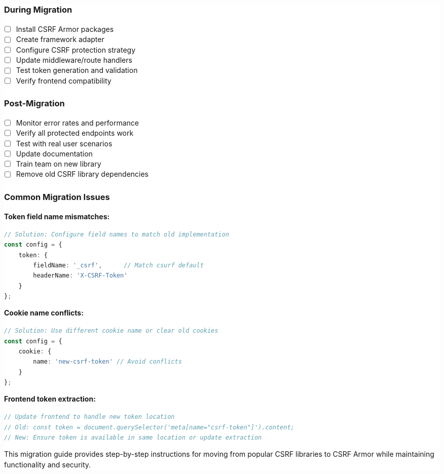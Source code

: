 ### During Migration

- [ ] Install CSRF Armor packages
- [ ] Create framework adapter
- [ ] Configure CSRF protection strategy
- [ ] Update middleware/route handlers
- [ ] Test token generation and validation
- [ ] Verify frontend compatibility

### Post-Migration

- [ ] Monitor error rates and performance
- [ ] Verify all protected endpoints work
- [ ] Test with real user scenarios
- [ ] Update documentation
- [ ] Train team on new library
- [ ] Remove old CSRF library dependencies

### Common Migration Issues

**Token field name mismatches:**

```typescript
// Solution: Configure field names to match old implementation
const config = {
    token: {
        fieldName: '_csrf',      // Match csurf default
        headerName: 'X-CSRF-Token'
    }
};
```

**Cookie name conflicts:**

```typescript
// Solution: Use different cookie name or clear old cookies
const config = {
    cookie: {
        name: 'new-csrf-token' // Avoid conflicts
    }
};
```

**Frontend token extraction:**

```typescript
// Update frontend to handle new token location
// Old: const token = document.querySelector('meta[name="csrf-token"]').content;
// New: Ensure token is available in same location or update extraction
```

This migration guide provides step-by-step instructions for moving from popular CSRF libraries to CSRF Armor while
maintaining functionality and security.